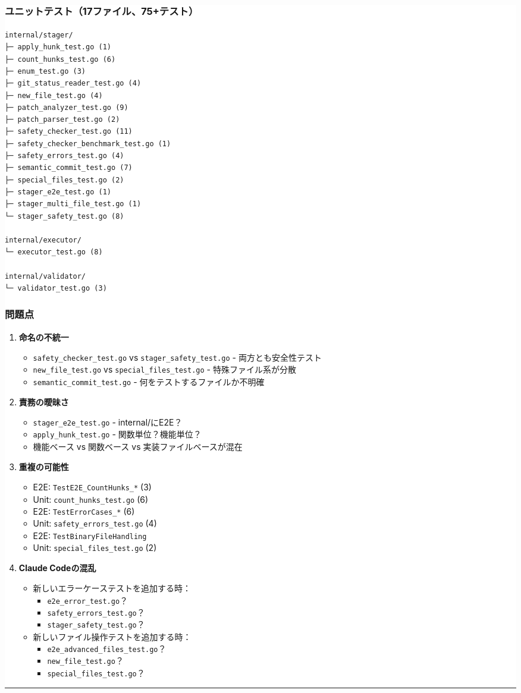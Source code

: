 ### ユニットテスト（17ファイル、75+テスト）

```
internal/stager/
├─ apply_hunk_test.go (1)
├─ count_hunks_test.go (6)
├─ enum_test.go (3)
├─ git_status_reader_test.go (4)
├─ new_file_test.go (4)
├─ patch_analyzer_test.go (9)
├─ patch_parser_test.go (2)
├─ safety_checker_test.go (11)
├─ safety_checker_benchmark_test.go (1)
├─ safety_errors_test.go (4)
├─ semantic_commit_test.go (7)
├─ special_files_test.go (2)
├─ stager_e2e_test.go (1)
├─ stager_multi_file_test.go (1)
└─ stager_safety_test.go (8)

internal/executor/
└─ executor_test.go (8)

internal/validator/
└─ validator_test.go (3)
```

### 問題点

1. **命名の不統一**
   - `safety_checker_test.go` vs `stager_safety_test.go` - 両方とも安全性テスト
   - `new_file_test.go` vs `special_files_test.go` - 特殊ファイル系が分散
   - `semantic_commit_test.go` - 何をテストするファイルか不明確

2. **責務の曖昧さ**
   - `stager_e2e_test.go` - internal/にE2E？
   - `apply_hunk_test.go` - 関数単位？機能単位？
   - 機能ベース vs 関数ベース vs 実装ファイルベースが混在

3. **重複の可能性**
   - E2E: `TestE2E_CountHunks_*` (3)
   - Unit: `count_hunks_test.go` (6)
   - E2E: `TestErrorCases_*` (6)
   - Unit: `safety_errors_test.go` (4)
   - E2E: `TestBinaryFileHandling`
   - Unit: `special_files_test.go` (2)

4. **Claude Codeの混乱**
   - 新しいエラーケーステストを追加する時：
     - `e2e_error_test.go`？
     - `safety_errors_test.go`？
     - `stager_safety_test.go`？
   - 新しいファイル操作テストを追加する時：
     - `e2e_advanced_files_test.go`？
     - `new_file_test.go`？
     - `special_files_test.go`？

---